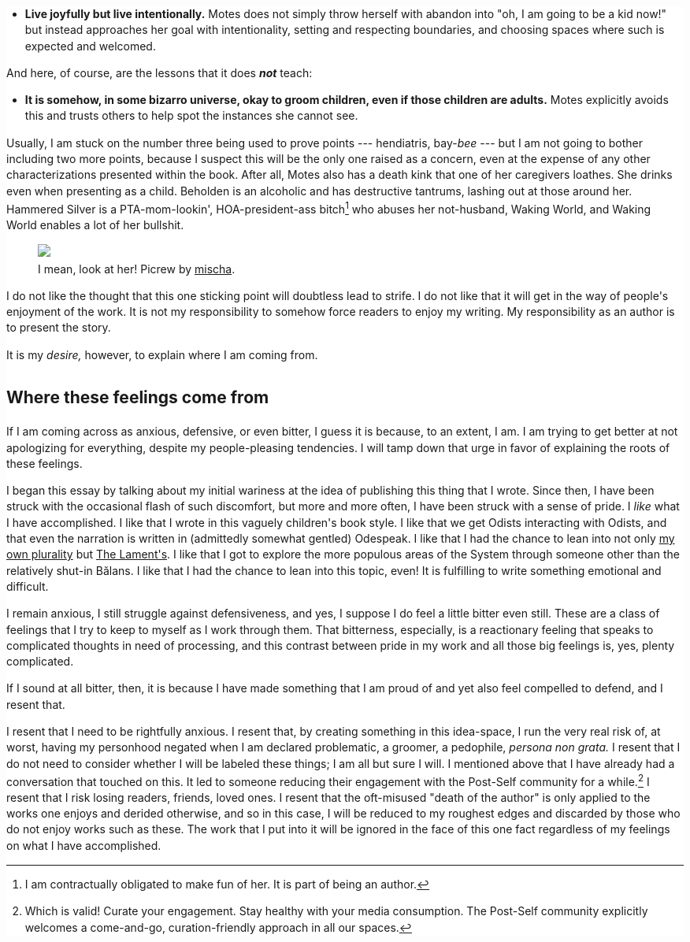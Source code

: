 -   **Live joyfully but live intentionally.** Motes does not simply throw herself with abandon into "oh, I am going to be a kid now!" but instead approaches her goal with intentionality, setting and respecting boundaries, and choosing spaces where such is expected and welcomed.

And here, of course, are the lessons that it does ***not*** teach:

-   **It is somehow, in some bizarro universe, okay to groom children, even if those children are adults.** Motes explicitly avoids this and trusts others to help spot the instances she cannot see.

Usually, I am stuck on the number three being used to prove points --- hendiatris, bay-*bee* --- but I am not going to bother including two more points, because I suspect this will be the only one raised as a concern, even at the expense of any other characterizations presented within the book. After all, Motes also has a death kink that one of her caregivers loathes. She drinks even when presenting as a child. Beholden is an alcoholic and has destructive tantrums, lashing out at those around her. Hammered Silver is a PTA-mom-lookin', HOA-president-ass bitch[^3] who abuses her not-husband, Waking World, and Waking World enables a lot of her bullshit.

<figure>
    <img src="/hammered-silver.png">
    <figcaption>I mean, look at her! Picrew by <a href="https://twitter.com/makowwka" target="_blank">mischa</a>.</figcaption>
</figure>

I do not like the thought that this one sticking point will doubtless lead to strife. I do not like that it will get in the way of people's enjoyment of the work. It is not my responsibility to somehow force readers to enjoy my writing. My responsibility as an author is to present the story.

It is my *desire,* however, to explain where I am coming from.

## Where these feelings come from

If I am coming across as anxious, defensive, or even bitter, I guess it is because, to an extent, I am. I am trying to get better at not apologizing for everything, despite my people-pleasing tendencies. I will tamp down that urge in favor of explaining the roots of these feelings.

I began this essay by talking about my initial wariness at the idea of publishing this thing that I wrote. Since then, I have been struck with the occasional flash of such discomfort, but more and more often, I have been struck with a sense of pride. I *like* what I have accomplished. I like that I wrote in this vaguely children's book style. I like that we get Odists interacting with Odists, and that even the narration is written in (admittedly somewhat gentled) Odespeak. I like that I had the chance to lean into not only [my own plurality](https://makyo.is/plural) but [The Lament's](https://cohost.org/hamratza). I like that I got to explore the more populous areas of the System through someone other than the relatively shut-in Bălans. I like that I had the chance to lean into this topic, even! It is fulfilling to write something emotional and difficult.

I remain anxious, I still struggle against defensiveness, and yes, I suppose I do feel a little bitter even still. These are a class of feelings that I try to keep to myself as I work through them. That bitterness, especially, is a reactionary feeling that speaks to complicated thoughts in need of processing, and this contrast between pride in my work and all those big feelings is, yes, plenty complicated.

If I sound at all bitter, then, it is because I have made something that I am proud of and yet also feel compelled to defend, and I resent that.

I resent that I need to be rightfully anxious. I resent that, by creating something in this idea-space, I run the very real risk of, at worst, having my personhood negated when I am declared problematic, a groomer, a pedophile, *persona non grata.* I resent that I do not need to consider whether I will be labeled these things; I am all but sure I will. I mentioned above that I have already had a conversation that touched on this. It led to someone reducing their engagement with the Post-Self community for a while.[^4] I resent that I risk losing readers, friends, loved ones. I resent that the oft-misused "death of the author" is only applied to the works one enjoys and derided otherwise, and so in this case, I will be reduced to my roughest edges and discarded by those who do not enjoy works such as these. The work that I put into it will be ignored in the face of this one fact regardless of my feelings on what I have accomplished.


[^1]: Okay, but having sciatica for two months probably helped.
[^2]: I find 'the purity of childhood' personally unnerving. It strikes me as an aspect of the oft-maligned purity culture. Kids can be mean. They can be *cruel.* They are creatures who act upon their base desires, for better or worse. I think this, in combination with its laws-for-thee-none-for-me attitude, has led to the "corruption of children" becoming a talking point of the right, those bastions of that very same purity culture.
[^3]: I am contractually obligated to make fun of her. It is part of being an author.
[^4]: Which is valid! Curate your engagement. Stay healthy with your media consumption. The Post-Self community explicitly welcomes a come-and-go, curation-friendly approach in all our spaces.
[^5]: The Odists are famously Jews; why is she quoting 1 Corinthians? But then, I suppose Paul was famously a Jew, too...
[^6]: Remember that mention of sciatica? Yeeeah...
[^7]: Many of those who *do* engage with interests and kinks often considered problematic think about consent and those potentially problematic aspects *far* more than most, even those who dislike them, I guarantee you.